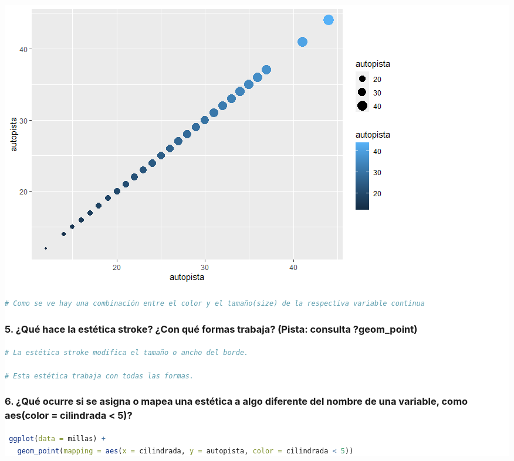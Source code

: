 ![](tarea-n4-progra_files/figure-gfm/unnamed-chunk-16-1.png)

``` r
# Como se ve hay una combinación entre el color y el tamaño(size) de la respectiva variable continua
```

### 5. ¿Qué hace la estética stroke? ¿Con qué formas trabaja? (Pista: consulta ?geom_point)

``` r
# La estética stroke modifica el tamaño o ancho del borde.

# Esta estética trabaja con todas las formas.
```

### 6. ¿Qué ocurre si se asigna o mapea una estética a algo diferente del nombre de una variable, como aes(color = cilindrada \< 5)?

``` r
 ggplot(data = millas) +
   geom_point(mapping = aes(x = cilindrada, y = autopista, color = cilindrada < 5))
```
